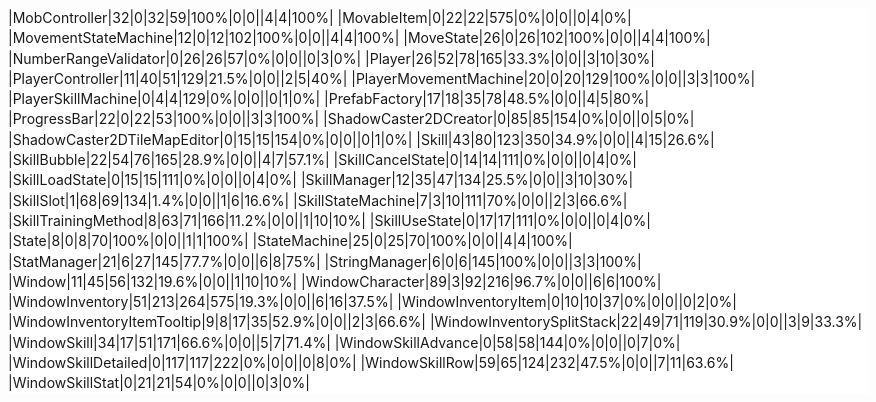 |MobController|32|0|32|59|100%|0|0||4|4|100%|
|MovableItem|0|22|22|575|0%|0|0||0|4|0%|
|MovementStateMachine|12|0|12|102|100%|0|0||4|4|100%|
|MoveState|26|0|26|102|100%|0|0||4|4|100%|
|NumberRangeValidator|0|26|26|57|0%|0|0||0|3|0%|
|Player|26|52|78|165|33.3%|0|0||3|10|30%|
|PlayerController|11|40|51|129|21.5%|0|0||2|5|40%|
|PlayerMovementMachine|20|0|20|129|100%|0|0||3|3|100%|
|PlayerSkillMachine|0|4|4|129|0%|0|0||0|1|0%|
|PrefabFactory|17|18|35|78|48.5%|0|0||4|5|80%|
|ProgressBar|22|0|22|53|100%|0|0||3|3|100%|
|ShadowCaster2DCreator|0|85|85|154|0%|0|0||0|5|0%|
|ShadowCaster2DTileMapEditor|0|15|15|154|0%|0|0||0|1|0%|
|Skill|43|80|123|350|34.9%|0|0||4|15|26.6%|
|SkillBubble|22|54|76|165|28.9%|0|0||4|7|57.1%|
|SkillCancelState|0|14|14|111|0%|0|0||0|4|0%|
|SkillLoadState|0|15|15|111|0%|0|0||0|4|0%|
|SkillManager|12|35|47|134|25.5%|0|0||3|10|30%|
|SkillSlot|1|68|69|134|1.4%|0|0||1|6|16.6%|
|SkillStateMachine|7|3|10|111|70%|0|0||2|3|66.6%|
|SkillTrainingMethod|8|63|71|166|11.2%|0|0||1|10|10%|
|SkillUseState|0|17|17|111|0%|0|0||0|4|0%|
|State|8|0|8|70|100%|0|0||1|1|100%|
|StateMachine|25|0|25|70|100%|0|0||4|4|100%|
|StatManager|21|6|27|145|77.7%|0|0||6|8|75%|
|StringManager|6|0|6|145|100%|0|0||3|3|100%|
|Window|11|45|56|132|19.6%|0|0||1|10|10%|
|WindowCharacter|89|3|92|216|96.7%|0|0||6|6|100%|
|WindowInventory|51|213|264|575|19.3%|0|0||6|16|37.5%|
|WindowInventoryItem|0|10|10|37|0%|0|0||0|2|0%|
|WindowInventoryItemTooltip|9|8|17|35|52.9%|0|0||2|3|66.6%|
|WindowInventorySplitStack|22|49|71|119|30.9%|0|0||3|9|33.3%|
|WindowSkill|34|17|51|171|66.6%|0|0||5|7|71.4%|
|WindowSkillAdvance|0|58|58|144|0%|0|0||0|7|0%|
|WindowSkillDetailed|0|117|117|222|0%|0|0||0|8|0%|
|WindowSkillRow|59|65|124|232|47.5%|0|0||7|11|63.6%|
|WindowSkillStat|0|21|21|54|0%|0|0||0|3|0%|